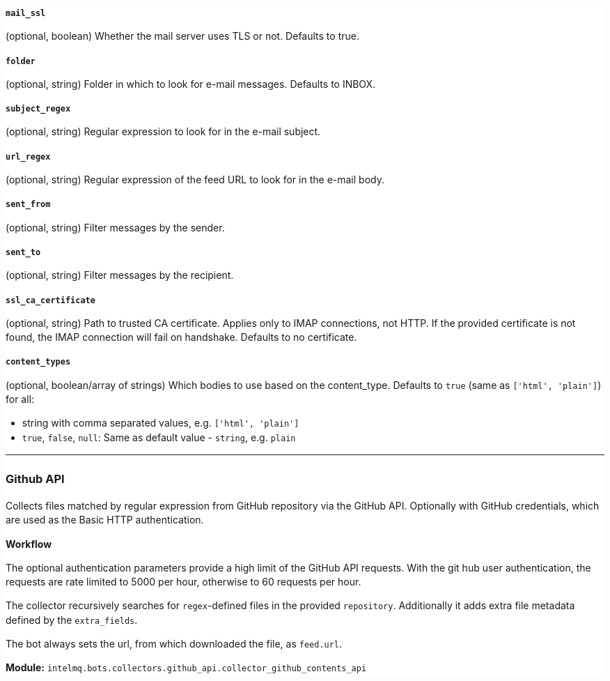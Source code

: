 **`mail_ssl`**

(optional, boolean) Whether the mail server uses TLS or not. Defaults to true.

**`folder`**

(optional, string) Folder in which to look for e-mail messages. Defaults to INBOX.

**`subject_regex`**

(optional, string) Regular expression to look for in the e-mail subject.

**`url_regex`**

(optional, string) Regular expression of the feed URL to look for in the e-mail body.

**`sent_from`**

(optional, string) Filter messages by the sender.

**`sent_to`**

(optional, string) Filter messages by the recipient.

**`ssl_ca_certificate`**

(optional, string) Path to trusted CA certificate. Applies only to IMAP connections, not HTTP. If the provided
certificate is not found, the IMAP connection will fail on handshake. Defaults to no certificate.

**`content_types`**

(optional, boolean/array of strings) Which bodies to use based on the content_type. Defaults to `true` (same
as `['html', 'plain']`) for all:

- string with comma separated values, e.g. `['html', 'plain']`
- `true`, `false`, `null`: Same as default value - `string`, e.g. `plain`

---

### Github API <div id="intelmq.bots.collectors.github_api.collector_github_contents_api" />

Collects files matched by regular expression from GitHub repository via the GitHub API. Optionally with GitHub
credentials, which are used as the Basic HTTP authentication.

**Workflow**

The optional authentication parameters provide a high limit of the GitHub API requests. With the git hub user
authentication, the requests are rate limited to 5000 per hour, otherwise to 60 requests per hour.

The collector recursively searches for `regex`-defined files in the provided `repository`. Additionally it adds extra
file metadata defined by the `extra_fields`.

The bot always sets the url, from which downloaded the file, as `feed.url`.

**Module:** `intelmq.bots.collectors.github_api.collector_github_contents_api`
